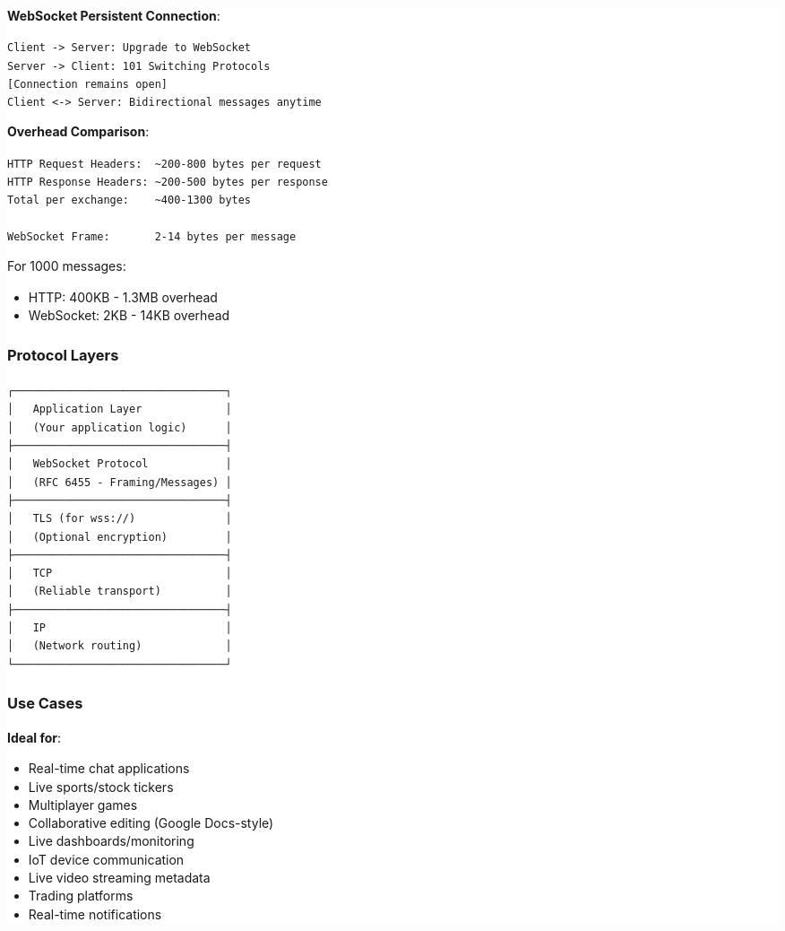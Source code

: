 **WebSocket Persistent Connection**:
```
Client -> Server: Upgrade to WebSocket
Server -> Client: 101 Switching Protocols
[Connection remains open]
Client <-> Server: Bidirectional messages anytime
```

**Overhead Comparison**:
```
HTTP Request Headers:  ~200-800 bytes per request
HTTP Response Headers: ~200-500 bytes per response
Total per exchange:    ~400-1300 bytes

WebSocket Frame:       2-14 bytes per message
```

For 1000 messages:
- HTTP: 400KB - 1.3MB overhead
- WebSocket: 2KB - 14KB overhead

### Protocol Layers

```
┌─────────────────────────────────┐
│   Application Layer             │
│   (Your application logic)      │
├─────────────────────────────────┤
│   WebSocket Protocol            │
│   (RFC 6455 - Framing/Messages) │
├─────────────────────────────────┤
│   TLS (for wss://)              │
│   (Optional encryption)         │
├─────────────────────────────────┤
│   TCP                           │
│   (Reliable transport)          │
├─────────────────────────────────┤
│   IP                            │
│   (Network routing)             │
└─────────────────────────────────┘
```

### Use Cases

**Ideal for**:
- Real-time chat applications
- Live sports/stock tickers
- Multiplayer games
- Collaborative editing (Google Docs-style)
- Live dashboards/monitoring
- IoT device communication
- Live video streaming metadata
- Trading platforms
- Real-time notifications
